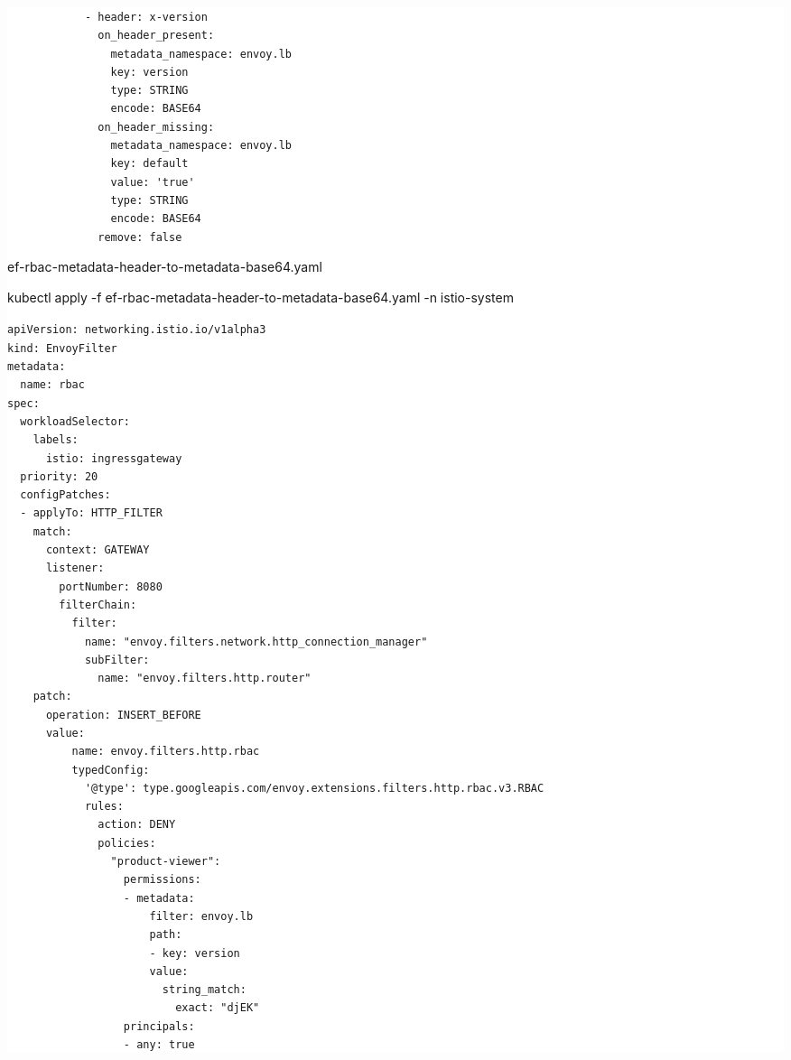 ```
            - header: x-version
              on_header_present:
                metadata_namespace: envoy.lb
                key: version
                type: STRING
                encode: BASE64
              on_header_missing:
                metadata_namespace: envoy.lb
                key: default
                value: 'true'
                type: STRING
                encode: BASE64
              remove: false

```

ef-rbac-metadata-header-to-metadata-base64.yaml

kubectl apply -f ef-rbac-metadata-header-to-metadata-base64.yaml  -n istio-system

```
apiVersion: networking.istio.io/v1alpha3
kind: EnvoyFilter
metadata:
  name: rbac
spec:
  workloadSelector:
    labels:
      istio: ingressgateway
  priority: 20
  configPatches:
  - applyTo: HTTP_FILTER
    match:
      context: GATEWAY
      listener:
        portNumber: 8080
        filterChain:
          filter:
            name: "envoy.filters.network.http_connection_manager"
            subFilter:
              name: "envoy.filters.http.router"
    patch:
      operation: INSERT_BEFORE
      value:         
          name: envoy.filters.http.rbac
          typedConfig:
            '@type': type.googleapis.com/envoy.extensions.filters.http.rbac.v3.RBAC
            rules:
              action: DENY
              policies:
                "product-viewer":
                  permissions:
                  - metadata:
                      filter: envoy.lb
                      path:
                      - key: version
                      value: 
                        string_match:
                          exact: "djEK"
                  principals:
                  - any: true
```
